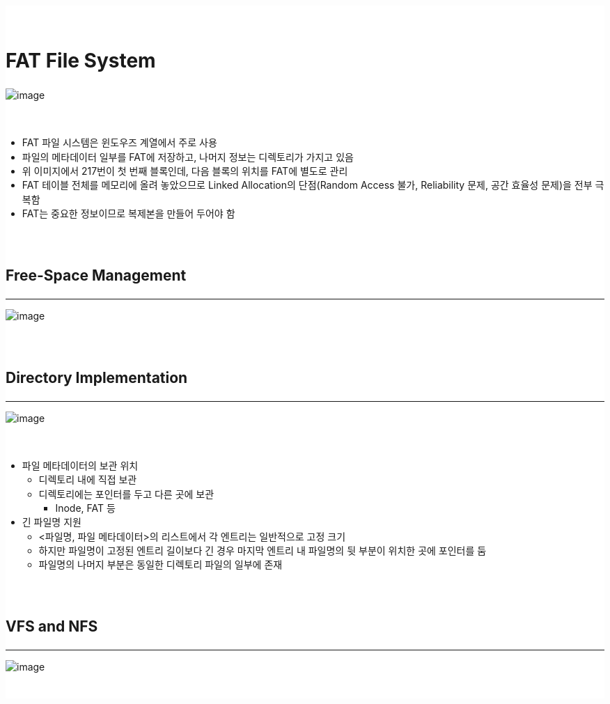 <br />

# FAT File System

![image](https://user-images.githubusercontent.com/71188307/158576628-86d31a40-cc9a-4d1f-afba-91837456fee6.png)

<br />

- FAT 파일 시스템은 윈도우즈 계열에서 주로 사용
- 파일의 메타데이터 일부를 FAT에 저장하고, 나머지 정보는 디렉토리가 가지고 있음
- 위 이미지에서 217번이 첫 번째 블록인데, 다음 블록의 위치를 FAT에 별도로 관리
- FAT 테이블 전체를 메모리에 올려 놓았으므로 Linked Allocation의 단점(Random Access 불가, Reliability 문제, 공간 효율성 문제)을 전부 극복함
- FAT는 중요한 정보이므로 복제본을 만들어 두어야 함

<br />

## Free-Space Management

---

![image](https://user-images.githubusercontent.com/71188307/158577070-6c6e735f-e76c-498d-be8d-9e81469ff3a9.png)

<br />

## Directory Implementation

---

![image](https://user-images.githubusercontent.com/71188307/158577140-40309088-bc17-441e-b5a3-35edc8e5e3fd.png)

<br />

- 파일 메타데이터의 보관 위치
  - 디렉토리 내에 직접 보관
  - 디렉토리에는 포인터를 두고 다른 곳에 보관
    - Inode, FAT 등
- 긴 파일명 지원
  - <파일명, 파일 메타데이터>의 리스트에서 각 엔트리는 일반적으로 고정 크기
  - 하지만 파일명이 고정된 엔트리 길이보다 긴 경우 마지막 엔트리 내 파일명의 뒷 부분이 위치한 곳에 포인터를 둠
  - 파일명의 나머지 부분은 동일한 디렉토리 파일의 일부에 존재

<br />

## VFS and NFS

---

![image](https://user-images.githubusercontent.com/71188307/158577707-f4b596ba-af09-4386-bb1e-a64587bc2b72.png)

<br />
